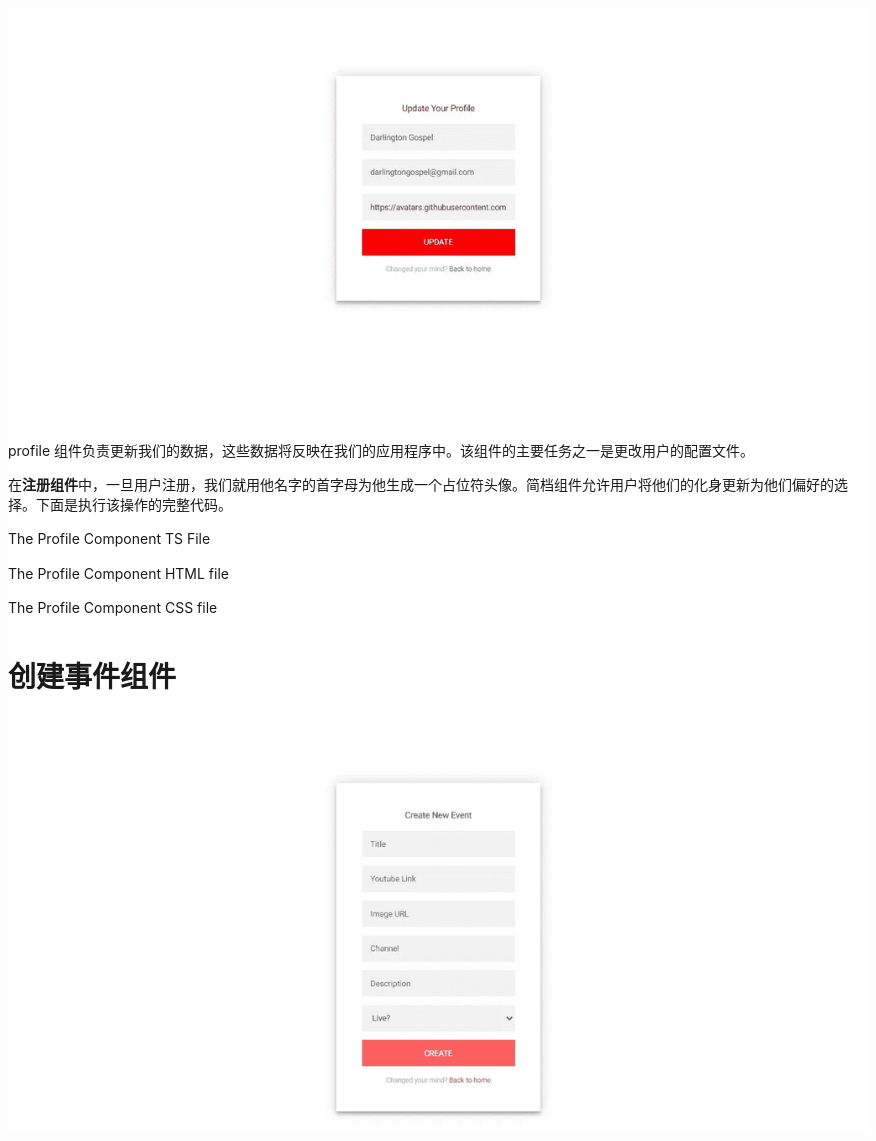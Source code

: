 ![](img/8284906b5e4025883ce2c813c18b5744.png)

profile 组件负责更新我们的数据，这些数据将反映在我们的应用程序中。该组件的主要任务之一是更改用户的配置文件。

在**注册组件**中，一旦用户注册，我们就用他名字的首字母为他生成一个占位符头像。简档组件允许用户将他们的化身更新为他们偏好的选择。下面是执行该操作的完整代码。

The Profile Component TS File

The Profile Component HTML file

The Profile Component CSS file

# 创建事件组件

![](img/32518ca717cde1e8ea8b9d23b3f0bcfe.png)
